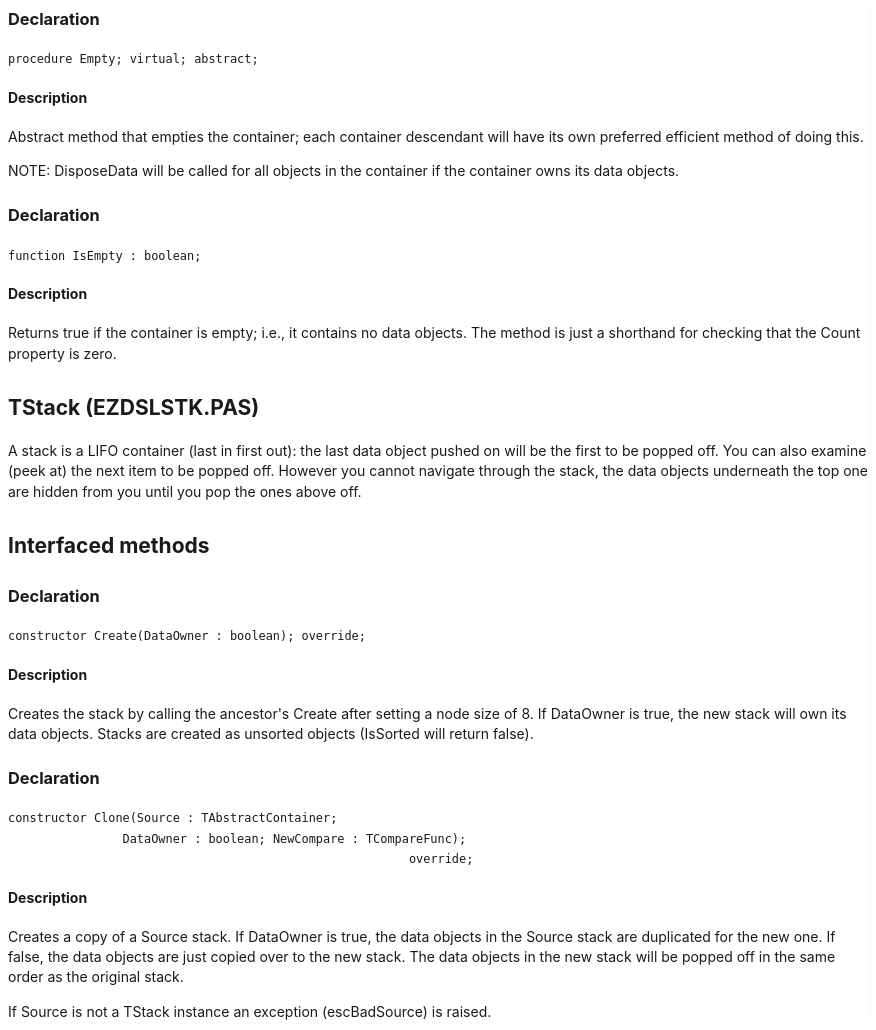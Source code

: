 ### Declaration
    procedure Empty; virtual; abstract;
#### Description
  Abstract method that empties the container; each container
  descendant will have its own preferred efficient method of doing
  this.

  NOTE: DisposeData will be called for all objects in the container if
  the container owns its data objects.  

### Declaration
    function IsEmpty : boolean;
#### Description
  Returns true if the container is empty; i.e., it contains no data
  objects. The method is just a shorthand for checking that the Count
  property is zero.



TStack (EZDSLSTK.PAS)
----------------------------------------------------------------------
A stack is a LIFO container (last in first out): the last data object
pushed on will be the first to be popped off. You can also examine
(peek at) the next item to be popped off. However you cannot navigate
through the stack, the data objects underneath the top one are hidden
from you until you pop the ones above off.


Interfaced methods
------------------

### Declaration
    constructor Create(DataOwner : boolean); override;
#### Description
  Creates the stack by calling the ancestor's Create after setting a
  node size of 8.  If DataOwner is true, the new stack will own its
  data objects. Stacks are created as unsorted objects (IsSorted will
  return false).

### Declaration
    constructor Clone(Source : TAbstractContainer;
                    DataOwner : boolean; NewCompare : TCompareFunc);
                                                            override;
#### Description
  Creates a copy of a Source stack. If DataOwner is true, the data
  objects in the Source stack are duplicated for the new one. If
  false, the data objects are just copied over to the new stack. The
  data objects in the new stack will be popped off in the same order
  as the original stack.

  If Source is not a TStack instance an exception (escBadSource) is
  raised.
